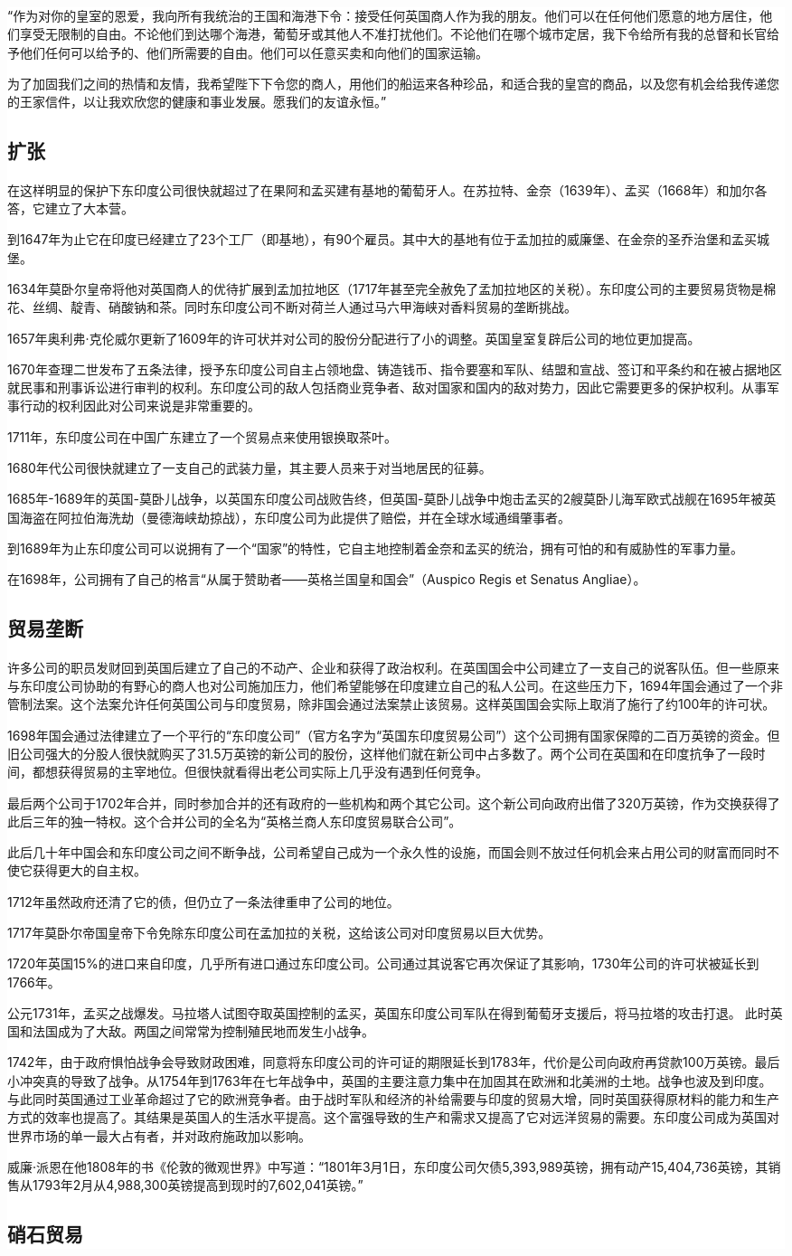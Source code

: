 “作为对你的皇室的恩爱，我向所有我统治的王国和海港下令：接受任何英国商人作为我的朋友。他们可以在任何他们愿意的地方居住，他们享受无限制的自由。不论他们到达哪个海港，葡萄牙或其他人不准打扰他们。不论他们在哪个城市定居，我下令给所有我的总督和长官给予他们任何可以给予的、他们所需要的自由。他们可以任意买卖和向他们的国家运输。

为了加固我们之间的热情和友情，我希望陛下下令您的商人，用他们的船运来各种珍品，和适合我的皇宫的商品，以及您有机会给我传递您的王家信件，以让我欢欣您的健康和事业发展。愿我们的友谊永恒。”

## 扩张

在这样明显的保护下东印度公司很快就超过了在果阿和孟买建有基地的葡萄牙人。在苏拉特、金奈（1639年）、孟买（1668年）和加尔各答，它建立了大本营。

到1647年为止它在印度已经建立了23个工厂（即基地），有90个雇员。其中大的基地有位于孟加拉的威廉堡、在金奈的圣乔治堡和孟买城堡。

1634年莫卧尔皇帝将他对英国商人的优待扩展到孟加拉地区（1717年甚至完全赦免了孟加拉地区的关税）。东印度公司的主要贸易货物是棉花、丝绸、靛青、硝酸钠和茶。同时东印度公司不断对荷兰人通过马六甲海峡对香料贸易的垄断挑战。

1657年奥利弗·克伦威尔更新了1609年的许可状并对公司的股份分配进行了小的调整。英国皇室复辟后公司的地位更加提高。

1670年查理二世发布了五条法律，授予东印度公司自主占领地盘、铸造钱币、指令要塞和军队、结盟和宣战、签订和平条约和在被占据地区就民事和刑事诉讼进行审判的权利。东印度公司的敌人包括商业竞争者、敌对国家和国内的敌对势力，因此它需要更多的保护权利。从事军事行动的权利因此对公司来说是非常重要的。

1711年，东印度公司在中国广东建立了一个贸易点来使用银换取茶叶。

1680年代公司很快就建立了一支自己的武装力量，其主要人员来于对当地居民的征募。

1685年-1689年的英国-莫卧儿战争，以英国东印度公司战败告终，但英国-莫卧儿战争中炮击孟买的2艘莫卧儿海军欧式战舰在1695年被英国海盗在阿拉伯海洗劫（曼德海峡劫掠战），东印度公司为此提供了赔偿，并在全球水域通缉肇事者。

到1689年为止东印度公司可以说拥有了一个“国家”的特性，它自主地控制着金奈和孟买的统治，拥有可怕的和有威胁性的军事力量。

在1698年，公司拥有了自己的格言“从属于赞助者——英格兰国皇和国会”（Auspico Regis et Senatus Angliae）。

## 贸易垄断

许多公司的职员发财回到英国后建立了自己的不动产、企业和获得了政治权利。在英国国会中公司建立了一支自己的说客队伍。但一些原来与东印度公司协助的有野心的商人也对公司施加压力，他们希望能够在印度建立自己的私人公司。在这些压力下，1694年国会通过了一个非管制法案。这个法案允许任何英国公司与印度贸易，除非国会通过法案禁止该贸易。这样英国国会实际上取消了施行了约100年的许可状。

1698年国会通过法律建立了一个平行的“东印度公司”（官方名字为“英国东印度贸易公司”）这个公司拥有国家保障的二百万英镑的资金。但旧公司强大的分股人很快就购买了31.5万英镑的新公司的股份，这样他们就在新公司中占多数了。两个公司在英国和在印度抗争了一段时间，都想获得贸易的主宰地位。但很快就看得出老公司实际上几乎没有遇到任何竞争。

最后两个公司于1702年合并，同时参加合并的还有政府的一些机构和两个其它公司。这个新公司向政府出借了320万英镑，作为交换获得了此后三年的独一特权。这个合并公司的全名为“英格兰商人东印度贸易联合公司”。

此后几十年中国会和东印度公司之间不断争战，公司希望自己成为一个永久性的设施，而国会则不放过任何机会来占用公司的财富而同时不使它获得更大的自主权。

1712年虽然政府还清了它的债，但仍立了一条法律重申了公司的地位。

1717年莫卧尔帝国皇帝下令免除东印度公司在孟加拉的关税，这给该公司对印度贸易以巨大优势。

1720年英国15%的进口来自印度，几乎所有进口通过东印度公司。公司通过其说客它再次保证了其影响，1730年公司的许可状被延长到1766年。

公元1731年，孟买之战爆发。马拉塔人试图夺取英国控制的孟买，英国东印度公司军队在得到葡萄牙支援后，将马拉塔的攻击打退。 此时英国和法国成为了大敌。两国之间常常为控制殖民地而发生小战争。

1742年，由于政府惧怕战争会导致财政困难，同意将东印度公司的许可证的期限延长到1783年，代价是公司向政府再贷款100万英镑。最后小冲突真的导致了战争。从1754年到1763年在七年战争中，英国的主要注意力集中在加固其在欧洲和北美洲的土地。战争也波及到印度。
与此同时英国通过工业革命超过了它的欧洲竞争者。由于战时军队和经济的补给需要与印度的贸易大增，同时英国获得原材料的能力和生产方式的效率也提高了。其结果是英国人的生活水平提高。这个富强导致的生产和需求又提高了它对远洋贸易的需要。东印度公司成为英国对世界市场的单一最大占有者，并对政府施政加以影响。

威廉·派恩在他1808年的书《伦敦的微观世界》中写道：“1801年3月1日，东印度公司欠债5,393,989英镑，拥有动产15,404,736英镑，其销售从1793年2月从4,988,300英镑提高到现时的7,602,041英镑。”

## 硝石贸易
